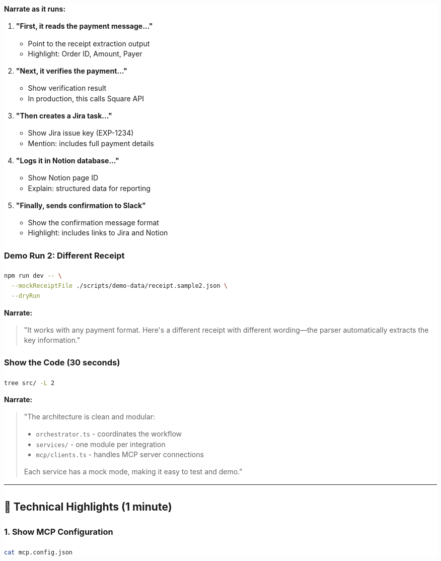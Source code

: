 **Narrate as it runs:**

1. **"First, it reads the payment message..."**
   - Point to the receipt extraction output
   - Highlight: Order ID, Amount, Payer

2. **"Next, it verifies the payment..."**
   - Show verification result
   - In production, this calls Square API

3. **"Then creates a Jira task..."**
   - Show Jira issue key (EXP-1234)
   - Mention: includes full payment details

4. **"Logs it in Notion database..."**
   - Show Notion page ID
   - Explain: structured data for reporting

5. **"Finally, sends confirmation to Slack"**
   - Show the confirmation message format
   - Highlight: includes links to Jira and Notion

### Demo Run 2: Different Receipt

```bash
npm run dev -- \
  --mockReceiptFile ./scripts/demo-data/receipt.sample2.json \
  --dryRun
```

**Narrate:**
> "It works with any payment format. Here's a different receipt with different wording—the parser automatically extracts the key information."

### Show the Code (30 seconds)

```bash
tree src/ -L 2
```

**Narrate:**
> "The architecture is clean and modular:
> - `orchestrator.ts` - coordinates the workflow
> - `services/` - one module per integration
> - `mcp/clients.ts` - handles MCP server connections
> 
> Each service has a mock mode, making it easy to test and demo."

---

## 🎨 Technical Highlights (1 minute)

### 1. Show MCP Configuration

```bash
cat mcp.config.json
```
